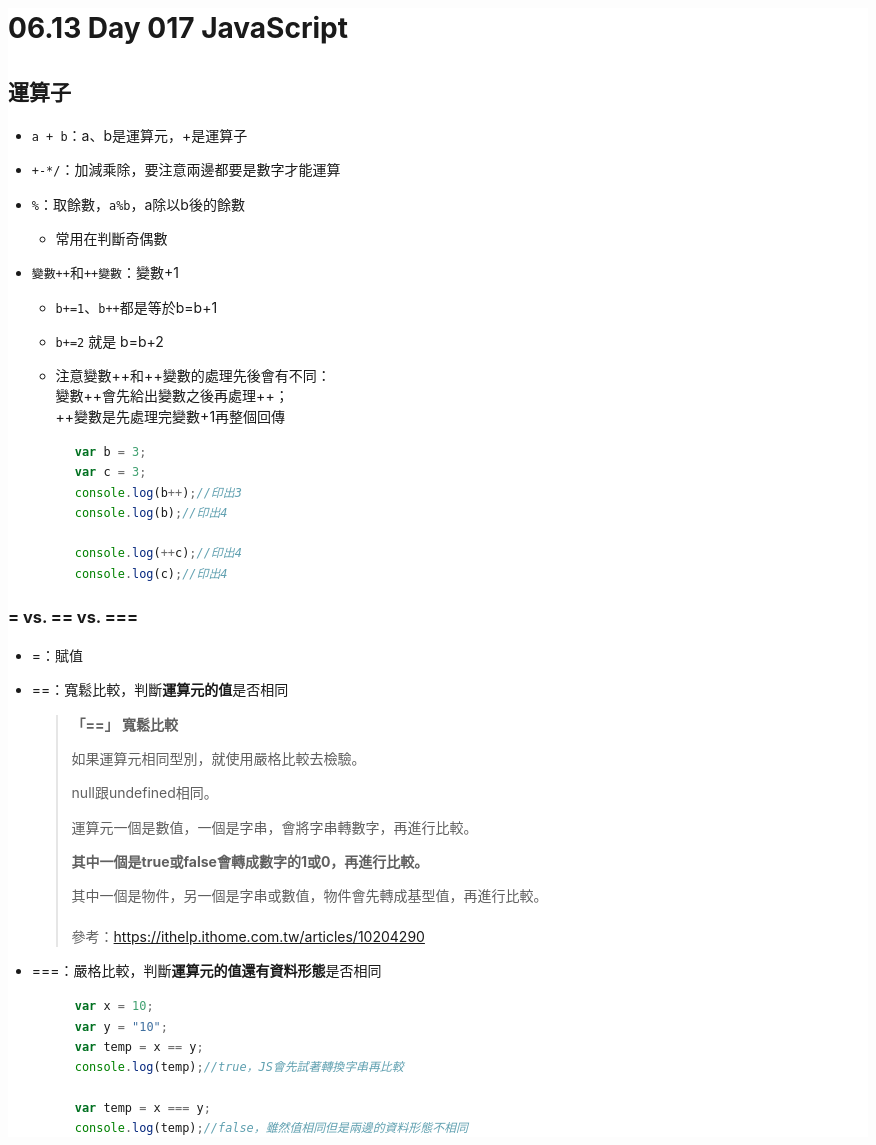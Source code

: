# 06\.13 Day 017 JavaScript

## 運算子

- `a + b`：a、b是運算元，+是運算子

- `+-*/`：加減乘除，要注意兩邊都要是數字才能運算

- `%`：取餘數，`a%b`，a除以b後的餘數

   - 常用在判斷奇偶數

- `變數++`和`++變數`：變數+1

   - `b+=1`、`b++`都是等於b=b+1

   - `b+=2` 就是 b=b+2

   - 注意變數++和++變數的處理先後會有不同：\
      變數++會先給出變數之後再處理++；\
      \++變數是先處理完變數+1再整個回傳

   ```javascript
         var b = 3;
         var c = 3;
         console.log(b++);//印出3
         console.log(b);//印出4
   
         console.log(++c);//印出4
         console.log(c);//印出4
   ```

### = vs. == vs. ===

- =：賦值

- ==：寬鬆比較，判斷**運算元的值**是否相同

   > **「==」 寬鬆比較**
   >
   > 如果運算元相同型別，就使用嚴格比較去檢驗。
   >
   > null跟undefined相同。
   >
   > 運算元一個是數值，一個是字串，會將字串轉數字，再進行比較。
   >
   > **其中一個是true或false會轉成數字的1或0，再進行比較。**
   >
   > 其中一個是物件，另一個是字串或數值，物件會先轉成基型值，再進行比較。\
   > \
   > 參考：<https://ithelp.ithome.com.tw/articles/10204290>

- ===：嚴格比較，判斷**運算元的值還有資料形態**是否相同

   ```javascript
         var x = 10;
         var y = "10";
         var temp = x == y;
         console.log(temp);//true，JS會先試著轉換字串再比較
   
         var temp = x === y;
         console.log(temp);//false，雖然值相同但是兩邊的資料形態不相同
   ```

